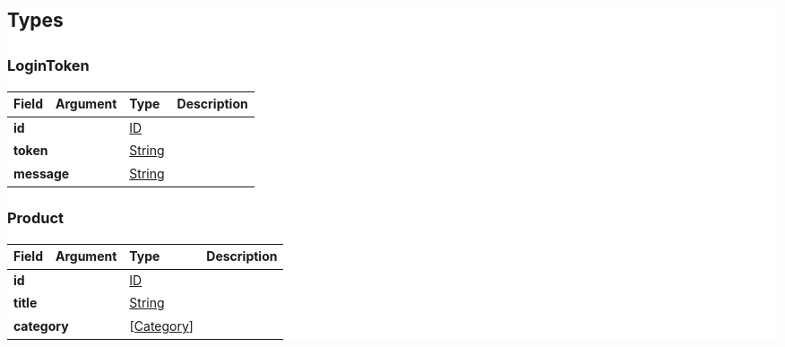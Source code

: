 </tbody>
</table>

## Types

### LoginToken

<table>
<thead>
<tr>
<th align="left">Field</th>
<th align="right">Argument</th>
<th align="left">Type</th>
<th align="left">Description</th>
</tr>
</thead>
<tbody>
<tr>
<td colspan="2" valign="top"><strong>id</strong></td>
<td valign="top"><a href="#id">ID</a></td>
<td></td>
</tr>
<tr>
<td colspan="2" valign="top"><strong>token</strong></td>
<td valign="top"><a href="#">String</a></td>
<td></td>
</tr>
<tr>
<td colspan="2" valign="top"><strong>message</strong></td>
<td valign="top"><a href="#">String</a></td>
<td></td>
</tr>
</tbody>
</table>

### Product

<table>
<thead>
<tr>
<th align="left">Field</th>
<th align="right">Argument</th>
<th align="left">Type</th>
<th align="left">Description</th>
</tr>
</thead>
<tbody>
<tr>
<td colspan="2" valign="top"><strong>id</strong></td>
<td valign="top"><a href="#id">ID</a></td>
<td></td>
</tr>
<tr>
<td colspan="2" valign="top"><strong>title</strong></td>
<td valign="top"><a href="#">String</a></td>
<td></td>
</tr>
<tr>
<td colspan="2" valign="top"><strong>category</strong></td>
<td valign="top">[<a href="#">Category</a>]</td>
<td>

